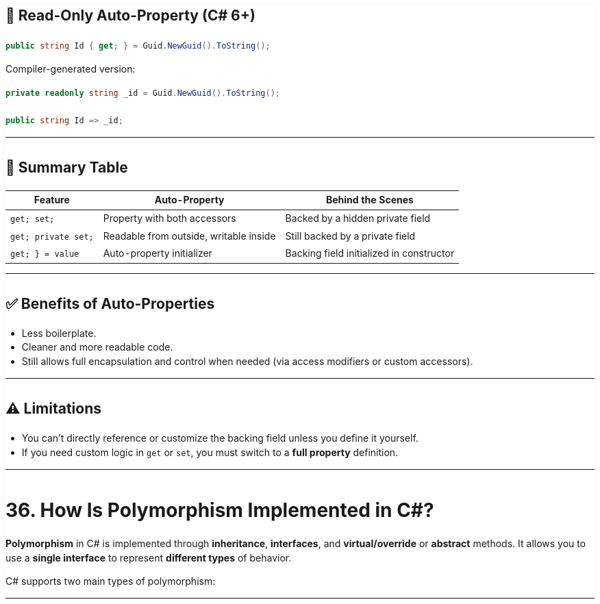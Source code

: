 
## 🔹 Read-Only Auto-Property (C# 6+)

```csharp
public string Id { get; } = Guid.NewGuid().ToString();
```

Compiler-generated version:

```csharp
private readonly string _id = Guid.NewGuid().ToString();

public string Id => _id;
```

---

## 🔸 Summary Table

| Feature             | Auto-Property                          | Behind the Scenes                        |
| ------------------- | -------------------------------------- | ---------------------------------------- |
| `get; set;`         | Property with both accessors           | Backed by a hidden private field         |
| `get; private set;` | Readable from outside, writable inside | Still backed by a private field          |
| `get; } = value`    | Auto-property initializer              | Backing field initialized in constructor |

---

## ✅ Benefits of Auto-Properties

* Less boilerplate.
* Cleaner and more readable code.
* Still allows full encapsulation and control when needed (via access modifiers or custom accessors).

---

## ⚠️ Limitations

* You can’t directly reference or customize the backing field unless you define it yourself.
* If you need custom logic in `get` or `set`, you must switch to a **full property** definition.

---

# 36. How Is Polymorphism Implemented in C#?

**Polymorphism** in C# is implemented through **inheritance**, **interfaces**, and **virtual/override** or **abstract** methods. It allows you to use a **single interface** to represent **different types** of behavior.

C# supports two main types of polymorphism:

---